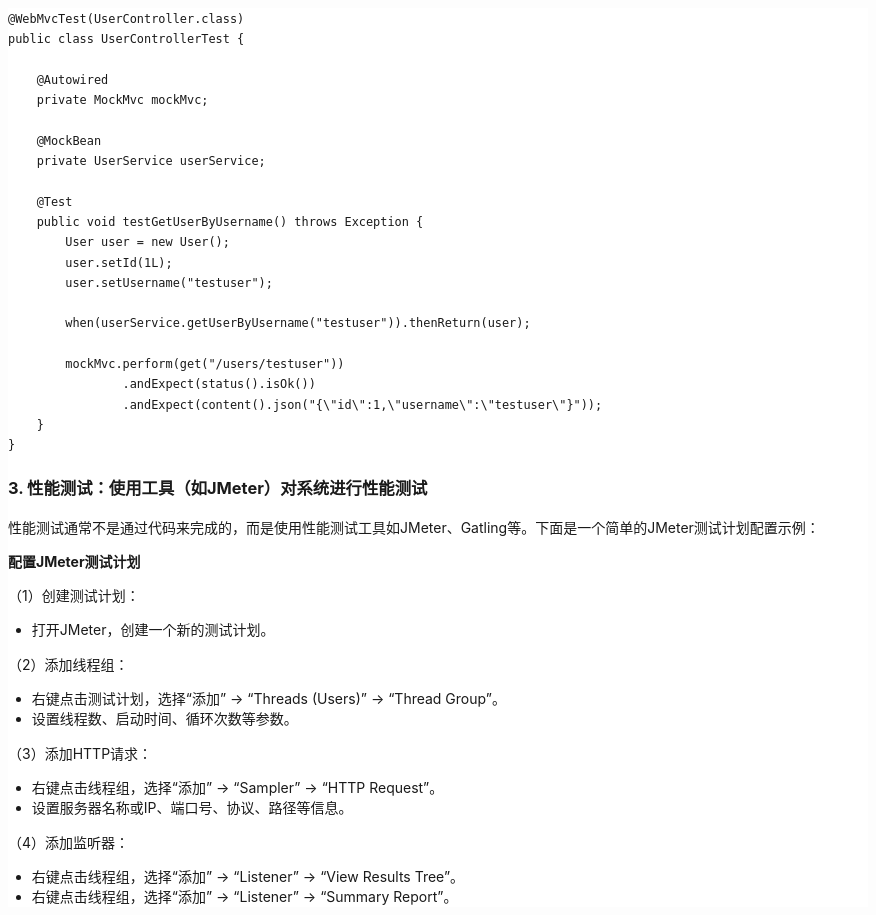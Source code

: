 ```
@WebMvcTest(UserController.class)
public class UserControllerTest {
 
    @Autowired
    private MockMvc mockMvc;
 
    @MockBean
    private UserService userService;
 
    @Test
    public void testGetUserByUsername() throws Exception {
        User user = new User();
        user.setId(1L);
        user.setUsername("testuser");
 
        when(userService.getUserByUsername("testuser")).thenReturn(user);
 
        mockMvc.perform(get("/users/testuser"))
                .andExpect(status().isOk())
                .andExpect(content().json("{\"id\":1,\"username\":\"testuser\"}"));
    }
}

```

### 3\. 性能测试：使用工具（如JMeter）对系统进行性能测试


性能测试通常不是通过代码来完成的，而是使用性能测试工具如JMeter、Gatling等。下面是一个简单的JMeter测试计划配置示例：


**配置JMeter测试计划**


（1）创建测试计划：


* 打开JMeter，创建一个新的测试计划。


（2）添加线程组：


* 右键点击测试计划，选择“添加” \-\> “Threads (Users)” \-\> “Thread Group”。
* 设置线程数、启动时间、循环次数等参数。


（3）添加HTTP请求：


* 右键点击线程组，选择“添加” \-\> “Sampler” \-\> “HTTP Request”。
* 设置服务器名称或IP、端口号、协议、路径等信息。


（4）添加监听器：


* 右键点击线程组，选择“添加” \-\> “Listener” \-\> “View Results Tree”。
* 右键点击线程组，选择“添加” \-\> “Listener” \-\> “Summary Report”。
